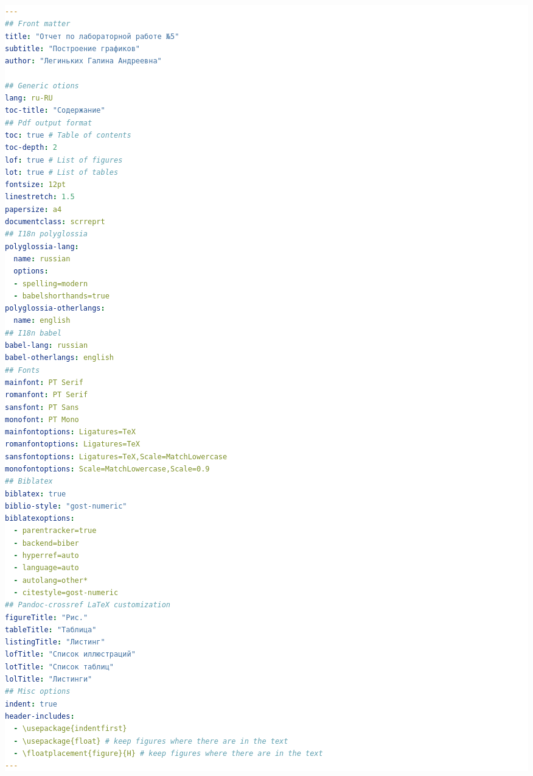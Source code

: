 ```yaml
---
## Front matter
title: "Отчет по лабораторной работе №5"
subtitle: "Построение графиков"
author: "Легиньких Галина Андреевна"

## Generic otions
lang: ru-RU
toc-title: "Содержание"
## Pdf output format
toc: true # Table of contents
toc-depth: 2
lof: true # List of figures
lot: true # List of tables
fontsize: 12pt
linestretch: 1.5
papersize: a4
documentclass: scrreprt
## I18n polyglossia
polyglossia-lang:
  name: russian
  options:
  - spelling=modern
  - babelshorthands=true
polyglossia-otherlangs:
  name: english
## I18n babel
babel-lang: russian
babel-otherlangs: english
## Fonts
mainfont: PT Serif
romanfont: PT Serif
sansfont: PT Sans
monofont: PT Mono
mainfontoptions: Ligatures=TeX
romanfontoptions: Ligatures=TeX
sansfontoptions: Ligatures=TeX,Scale=MatchLowercase
monofontoptions: Scale=MatchLowercase,Scale=0.9
## Biblatex
biblatex: true
biblio-style: "gost-numeric"
biblatexoptions:
  - parentracker=true
  - backend=biber
  - hyperref=auto
  - language=auto
  - autolang=other*
  - citestyle=gost-numeric
## Pandoc-crossref LaTeX customization
figureTitle: "Рис."
tableTitle: "Таблица"
listingTitle: "Листинг"
lofTitle: "Список иллюстраций"
lotTitle: "Список таблиц"
lolTitle: "Листинги"
## Misc options
indent: true
header-includes:
  - \usepackage{indentfirst}
  - \usepackage{float} # keep figures where there are in the text
  - \floatplacement{figure}{H} # keep figures where there are in the text
---
```